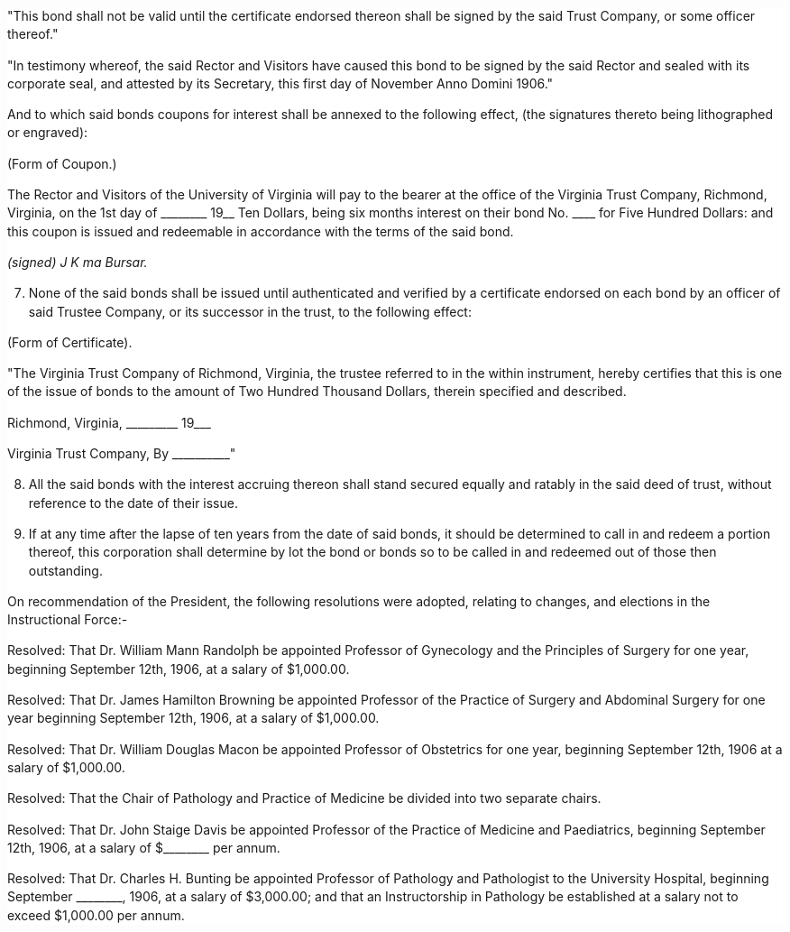    "This bond shall not be valid until the certificate endorsed thereon shall be signed by the said Trust Company, or some officer thereof."

   "In testimony whereof, the said Rector and Visitors have caused this bond to be signed by the said Rector and sealed with its corporate seal, and attested by its Secretary, this first day of November Anno Domini 1906."

And to which said bonds coupons for interest shall be annexed to the following effect, (the signatures thereto being lithographed or engraved):

(Form of Coupon.)

The Rector and Visitors of the University of Virginia will pay to the bearer at the office of the Virginia Trust Company, Richmond, Virginia, on the 1st day of \_\_\_\_\_\_\_\_ 19\_\_ Ten Dollars, being six months interest on their bond No. \_\_\_\_ for Five Hundred Dollars: and this coupon is issued and redeemable in accordance with the terms of the said bond.

*(signed) J K ma Bursar.*

7. None of the said bonds shall be issued until authenticated and verified by a certificate endorsed on each bond by an officer of said Trustee Company, or its successor in the trust, to the following effect:

(Form of Certificate).

"The Virginia Trust Company of Richmond, Virginia, the trustee referred to in the within instrument, hereby certifies that this is one of the issue of bonds to the amount of Two Hundred Thousand Dollars, therein specified and described.

Richmond, Virginia, \_\_\_\_\_\_\_\_\_ 19\_\_\_

Virginia Trust Company, By \_\_\_\_\_\_\_\_\_\_"

8. All the said bonds with the interest accruing thereon shall stand secured equally and ratably in the said deed of trust, without reference to the date of their issue.

9. If at any time after the lapse of ten years from the date of said bonds, it should be determined to call in and redeem a portion thereof, this corporation shall determine by lot the bond or bonds so to be called in and redeemed out of those then outstanding.

On recommendation of the President, the following resolutions were adopted, relating to changes, and elections in the Instructional Force:-

Resolved: That Dr. William Mann Randolph be appointed Professor of Gynecology and the Principles of Surgery for one year, beginning September 12th, 1906, at a salary of $1,000.00.

Resolved: That Dr. James Hamilton Browning be appointed Professor of the Practice of Surgery and Abdominal Surgery for one year beginning September 12th, 1906, at a salary of $1,000.00.

Resolved: That Dr. William Douglas Macon be appointed Professor of Obstetrics for one year, beginning September 12th, 1906 at a salary of $1,000.00.

Resolved: That the Chair of Pathology and Practice of Medicine be divided into two separate chairs.

Resolved: That Dr. John Staige Davis be appointed Professor of the Practice of Medicine and Paediatrics, beginning September 12th, 1906, at a salary of $\_\_\_\_\_\_\_\_ per annum.

Resolved: That Dr. Charles H. Bunting be appointed Professor of Pathology and Pathologist to the University Hospital, beginning September \_\_\_\_\_\_\_\_, 1906, at a salary of $3,000.00; and that an Instructorship in Pathology be established at a salary not to exceed $1,000.00 per annum.
